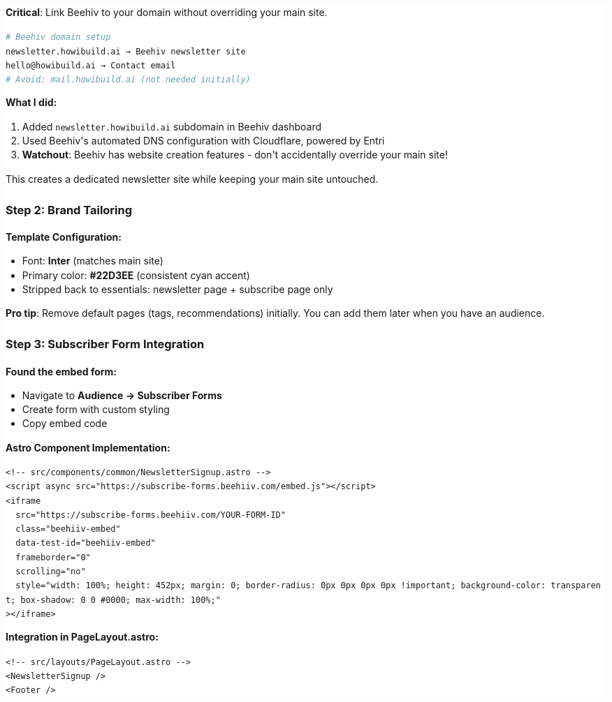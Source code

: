 **Critical**: Link Beehiv to your domain without overriding your main site.

```bash
# Beehiv domain setup
newsletter.howibuild.ai → Beehiv newsletter site
hello@howibuild.ai → Contact email
# Avoid: mail.howibuild.ai (not needed initially)
```

**What I did:**
1. Added `newsletter.howibuild.ai` subdomain in Beehiv dashboard
2. Used Beehiv's automated DNS configuration with Cloudflare, powered by Entri
3. **Watchout**: Beehiv has website creation features - don't accidentally override your main site!

This creates a dedicated newsletter site while keeping your main site untouched.

### Step 2: Brand Tailoring

**Template Configuration:**
- Font: **Inter** (matches main site)
- Primary color: **#22D3EE** (consistent cyan accent)
- Stripped back to essentials: newsletter page + subscribe page only

**Pro tip**: Remove default pages (tags, recommendations) initially. You can add them later when you have an audience.

### Step 3: Subscriber Form Integration

**Found the embed form:**
- Navigate to **Audience → Subscriber Forms**
- Create form with custom styling
- Copy embed code

**Astro Component Implementation:**

```astro
<!-- src/components/common/NewsletterSignup.astro -->
<script async src="https://subscribe-forms.beehiiv.com/embed.js"></script>
<iframe 
  src="https://subscribe-forms.beehiiv.com/YOUR-FORM-ID" 
  class="beehiiv-embed" 
  data-test-id="beehiiv-embed" 
  frameborder="0" 
  scrolling="no" 
  style="width: 100%; height: 452px; margin: 0; border-radius: 0px 0px 0px 0px !important; background-color: transparent; box-shadow: 0 0 #0000; max-width: 100%;"
></iframe>
```

**Integration in PageLayout.astro:**
```astro
<!-- src/layouts/PageLayout.astro -->
<NewsletterSignup />
<Footer />
```
